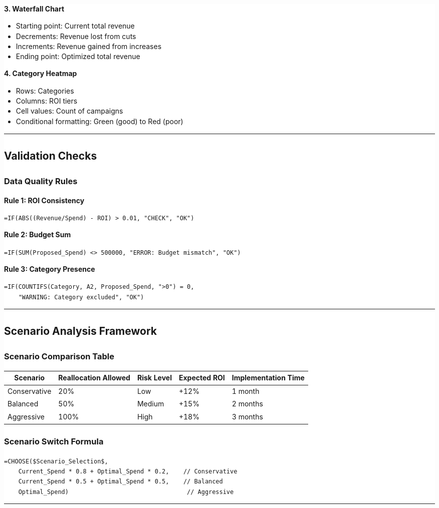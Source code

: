 **3. Waterfall Chart**
- Starting point: Current total revenue
- Decrements: Revenue lost from cuts
- Increments: Revenue gained from increases
- Ending point: Optimized total revenue

**4. Category Heatmap**
- Rows: Categories
- Columns: ROI tiers
- Cell values: Count of campaigns
- Conditional formatting: Green (good) to Red (poor)

---

## Validation Checks

### Data Quality Rules

**Rule 1: ROI Consistency**
```excel
=IF(ABS((Revenue/Spend) - ROI) > 0.01, "CHECK", "OK")
```

**Rule 2: Budget Sum**
```excel
=IF(SUM(Proposed_Spend) <> 500000, "ERROR: Budget mismatch", "OK")
```

**Rule 3: Category Presence**
```excel
=IF(COUNTIFS(Category, A2, Proposed_Spend, ">0") = 0, 
    "WARNING: Category excluded", "OK")
```

---

## Scenario Analysis Framework

### Scenario Comparison Table

| Scenario | Reallocation Allowed | Risk Level | Expected ROI | Implementation Time |
|----------|---------------------|------------|--------------|---------------------|
| Conservative | 20% | Low | +12% | 1 month |
| Balanced | 50% | Medium | +15% | 2 months |
| Aggressive | 100% | High | +18% | 3 months |

### Scenario Switch Formula
```excel
=CHOOSE($Scenario_Selection$,
    Current_Spend * 0.8 + Optimal_Spend * 0.2,    // Conservative
    Current_Spend * 0.5 + Optimal_Spend * 0.5,    // Balanced
    Optimal_Spend)                                 // Aggressive
```

---